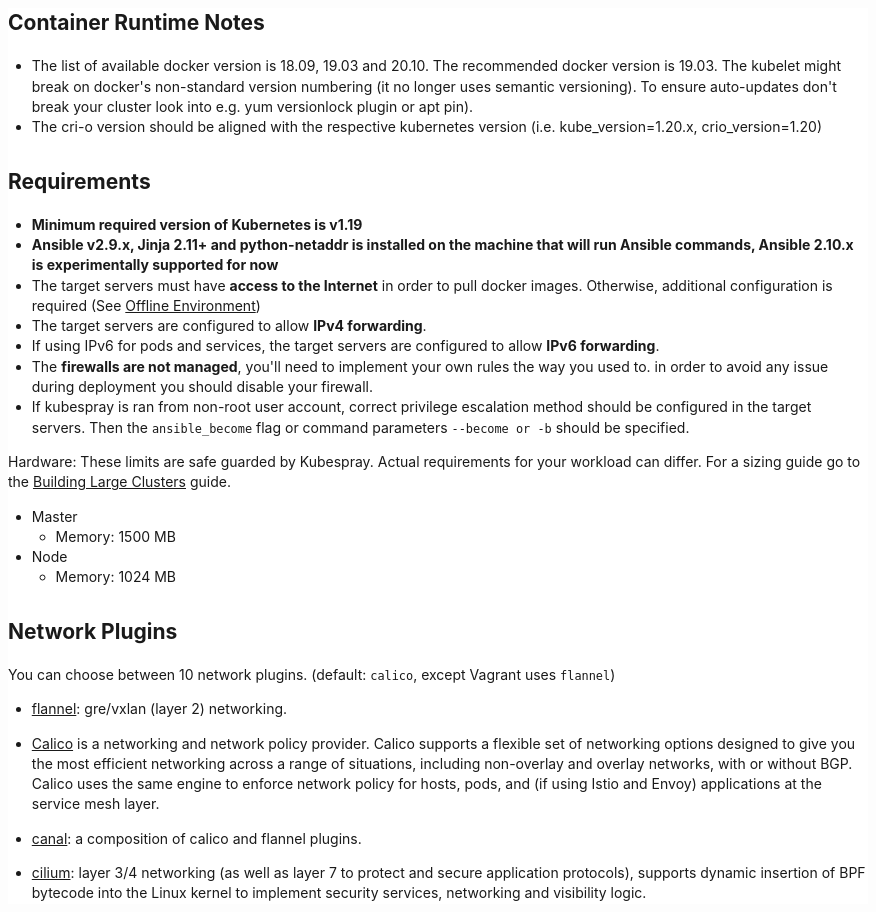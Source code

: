 ## Container Runtime Notes

- The list of available docker version is 18.09, 19.03 and 20.10. The recommended docker version is 19.03. The kubelet might break on docker's non-standard version numbering (it no longer uses semantic versioning). To ensure auto-updates don't break your cluster look into e.g. yum versionlock plugin or apt pin).
- The cri-o version should be aligned with the respective kubernetes version (i.e. kube_version=1.20.x, crio_version=1.20)

## Requirements

- **Minimum required version of Kubernetes is v1.19**
- **Ansible v2.9.x, Jinja 2.11+ and python-netaddr is installed on the machine that will run Ansible commands, Ansible 2.10.x is experimentally supported for now**
- The target servers must have **access to the Internet** in order to pull docker images. Otherwise, additional configuration is required (See [Offline Environment](docs/offline-environment.md))
- The target servers are configured to allow **IPv4 forwarding**.
- If using IPv6 for pods and services, the target servers are configured to allow **IPv6 forwarding**.
- The **firewalls are not managed**, you'll need to implement your own rules the way you used to.
    in order to avoid any issue during deployment you should disable your firewall.
- If kubespray is ran from non-root user account, correct privilege escalation method
    should be configured in the target servers. Then the `ansible_become` flag
    or command parameters `--become or -b` should be specified.

Hardware:
These limits are safe guarded by Kubespray. Actual requirements for your workload can differ. For a sizing guide go to the [Building Large Clusters](https://kubernetes.io/docs/setup/cluster-large/#size-of-master-and-master-components) guide.

- Master
  - Memory: 1500 MB
- Node
  - Memory: 1024 MB

## Network Plugins

You can choose between 10 network plugins. (default: `calico`, except Vagrant uses `flannel`)

- [flannel](docs/flannel.md): gre/vxlan (layer 2) networking.

- [Calico](https://docs.projectcalico.org/latest/introduction/) is a networking and network policy provider. Calico supports a flexible set of networking options
    designed to give you the most efficient networking across a range of situations, including non-overlay
    and overlay networks, with or without BGP. Calico uses the same engine to enforce network policy for hosts,
    pods, and (if using Istio and Envoy) applications at the service mesh layer.

- [canal](https://github.com/projectcalico/canal): a composition of calico and flannel plugins.

- [cilium](http://docs.cilium.io/en/latest/): layer 3/4 networking (as well as layer 7 to protect and secure application protocols), supports dynamic insertion of BPF bytecode into the Linux kernel to implement security services, networking and visibility logic.
